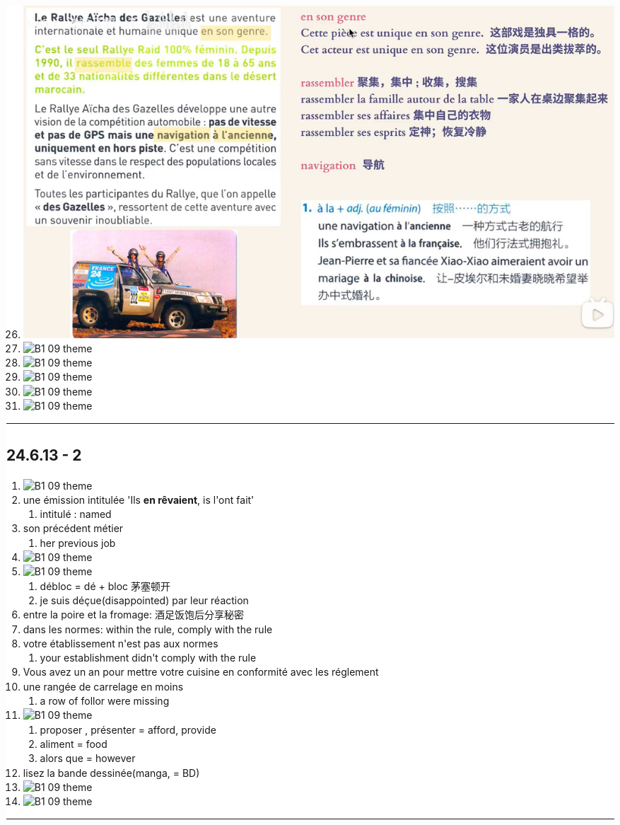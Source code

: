 26. ![B1 09 theme](lesson20-vocabulaire-3.jpg)
26. ![B1 09 theme](lesson20-vocabulaire-4.jpg)
26. ![B1 09 theme](lesson20-vocabulaire-5.jpg)
26. ![B1 09 theme](lesson20-vocabulaire-6.jpg)
26. ![B1 09 theme](lesson20-vocabulaire-7.jpg)
26. ![B1 09 theme](lesson20-vocabulaire-8.jpg)

---

## 24.6.13 - 2

1. ![B1 09 theme](lesson20-vocabulaire-9.jpg)
28. une émission intitulée 'Ils **en rêvaient**, is l'ont fait'
    1.  intitulé : named 
29. son précédent métier
    1.  her previous job
30. ![B1 09 theme](lesson20-vocabulaire-10.jpg)
30. ![B1 09 theme](lesson20-vocabulaire-11.jpg)
    1.  débloc = dé + bloc 茅塞顿开
    2.  je suis déçue(disappointed) par leur réaction
31. entre la poire et la fromage: 酒足饭饱后分享秘密
32. dans les normes: within the rule, comply with the rule 
33. votre établissement n'est pas aux normes 
    1.  your establishment didn't comply with the rule
34. Vous avez un an pour mettre votre cuisine en conformité avec les réglement
35. une rangée de carrelage en moins 
    1.  a row of follor were missing
30. ![B1 09 theme](lesson20-vocabulaire-12.jpg)
    1.  proposer , présenter = afford, provide
    2.  aliment = food
    3.  alors que = however
31. lisez la bande dessinée(manga, = BD)
30. ![B1 09 theme](lesson20-vocabulaire-13.jpg)
30. ![B1 09 theme](lesson20-vocabulaire-14.jpg)

---